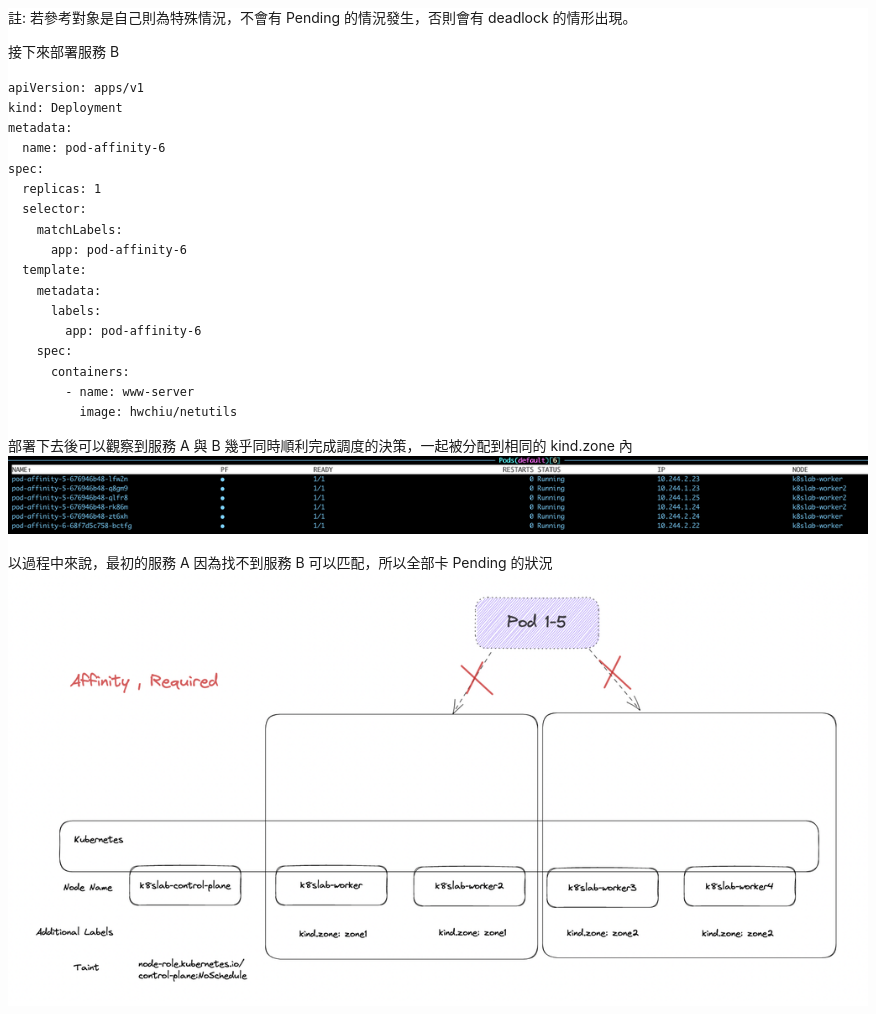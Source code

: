 註: 若參考對象是自己則為特殊情況，不會有 Pending 的情況發生，否則會有 deadlock 的情形出現。


接下來部署服務 B
```yaml=
apiVersion: apps/v1
kind: Deployment
metadata:
  name: pod-affinity-6
spec:
  replicas: 1
  selector:
    matchLabels:
      app: pod-affinity-6
  template:
    metadata:
      labels:
        app: pod-affinity-6
    spec:
      containers:
        - name: www-server
          image: hwchiu/netutils
```

部署下去後可以觀察到服務 A 與 B 幾乎同時順利完成調度的決策，一起被分配到相同的 kind.zone 內
![](./assets/HkKllKE23.png)

以過程中來說，最初的服務 A 因為找不到服務 B 可以匹配，所以全部卡 Pending 的狀況
![](./assets/r1DebtNhh.png)
